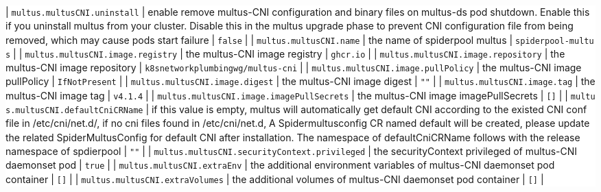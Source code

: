 | `multus.multusCNI.uninstall`                  | enable remove multus-CNI configuration and binary files on multus-ds pod shutdown. Enable this if you uninstall multus from your cluster. Disable this in the multus upgrade phase to prevent CNI configuration file from being removed, which may cause pods start failure                                                                                                                      | `false`                           |
| `multus.multusCNI.name`                       | the name of spiderpool multus                                                                                                                                                                                                                                                                                                                                                                    | `spiderpool-multus`               |
| `multus.multusCNI.image.registry`             | the multus-CNI image registry                                                                                                                                                                                                                                                                                                                                                                    | `ghcr.io`                         |
| `multus.multusCNI.image.repository`           | the multus-CNI image repository                                                                                                                                                                                                                                                                                                                                                                  | `k8snetworkplumbingwg/multus-cni` |
| `multus.multusCNI.image.pullPolicy`           | the multus-CNI image pullPolicy                                                                                                                                                                                                                                                                                                                                                                  | `IfNotPresent`                    |
| `multus.multusCNI.image.digest`               | the multus-CNI image digest                                                                                                                                                                                                                                                                                                                                                                      | `""`                              |
| `multus.multusCNI.image.tag`                  | the multus-CNI image tag                                                                                                                                                                                                                                                                                                                                                                         | `v4.1.4`                          |
| `multus.multusCNI.image.imagePullSecrets`     | the multus-CNI image imagePullSecrets                                                                                                                                                                                                                                                                                                                                                            | `[]`                              |
| `multus.multusCNI.defaultCniCRName`           | if this value is empty, multus will automatically get default CNI according to the existed CNI conf file in /etc/cni/net.d/, if no cni files found in /etc/cni/net.d, A Spidermultusconfig CR named default will be created, please update the related SpiderMultusConfig for default CNI after installation. The namespace of defaultCniCRName follows with the release namespace of spdierpool | `""`                              |
| `multus.multusCNI.securityContext.privileged` | the securityContext privileged of multus-CNI daemonset pod                                                                                                                                                                                                                                                                                                                                       | `true`                            |
| `multus.multusCNI.extraEnv`                   | the additional environment variables of multus-CNI daemonset pod container                                                                                                                                                                                                                                                                                                                       | `[]`                              |
| `multus.multusCNI.extraVolumes`               | the additional volumes of multus-CNI daemonset pod container                                                                                                                                                                                                                                                                                                                                     | `[]`                              |